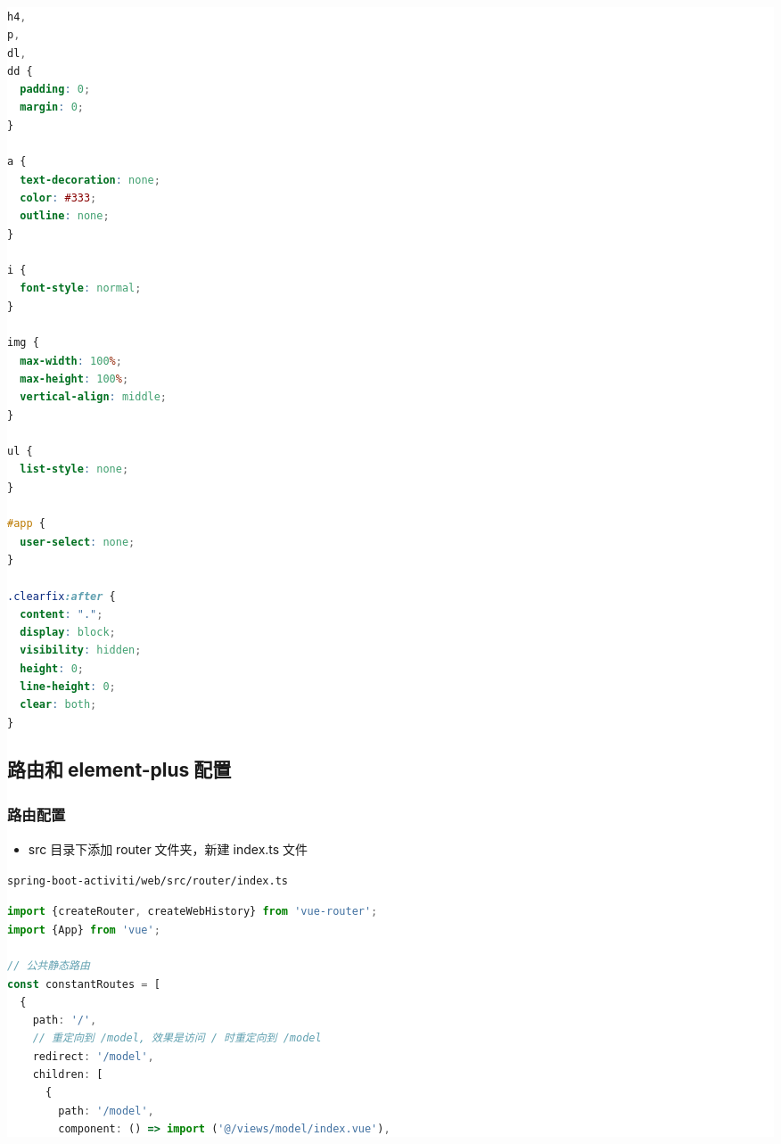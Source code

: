 ````scss
h4,
p,
dl,
dd {
  padding: 0;
  margin: 0;
}

a {
  text-decoration: none;
  color: #333;
  outline: none;
}

i {
  font-style: normal;
}

img {
  max-width: 100%;
  max-height: 100%;
  vertical-align: middle;
}

ul {
  list-style: none;
}

#app {
  user-select: none;
}

.clearfix:after {
  content: ".";
  display: block;
  visibility: hidden;
  height: 0;
  line-height: 0;
  clear: both;
}
````

## 路由和 element-plus 配置

### 路由配置

- src 目录下添加 router 文件夹，新建 index.ts 文件

`spring-boot-activiti/web/src/router/index.ts`

````typescript
import {createRouter, createWebHistory} from 'vue-router';
import {App} from 'vue';

// 公共静态路由
const constantRoutes = [
  {
    path: '/',
    // 重定向到 /model, 效果是访问 / 时重定向到 /model
    redirect: '/model',
    children: [
      {
        path: '/model',
        component: () => import ('@/views/model/index.vue'),
````
